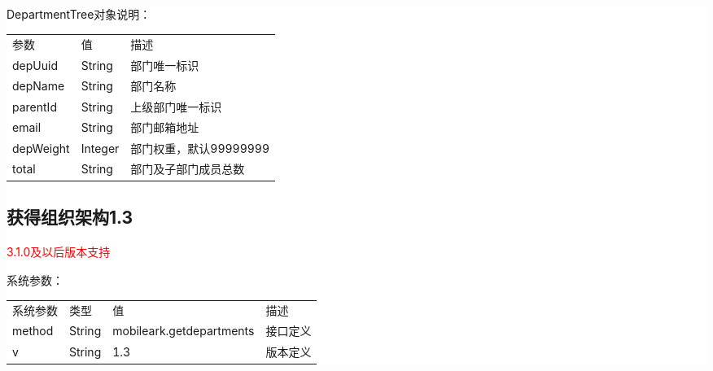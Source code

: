 DepartmentTree对象说明：  

<table>
   <tr>
      <td>参数</td>
      <td>值</td>
      <td>描述</td>
   </tr>
   <tr>
      <td>depUuid</td>
      <td>String</td>
      <td>部门唯一标识</td>
   </tr>
   <tr>
      <td>depName</td>
      <td>String</td>
      <td>部门名称</td>
   </tr>
   <tr>
      <td>parentId</td>
      <td>String</td>
      <td>上级部门唯一标识</td>
   </tr>
   <tr>
      <td>email</td>
      <td>String</td>
      <td>部门邮箱地址</td>
   </tr>
   <tr>
      <td>depWeight</td>
      <td>Integer</td>
      <td>部门权重，默认99999999</td>
   </tr>
   <tr>
      <td>total</td>
      <td>String</td>
      <td>部门及子部门成员总数</td>
   </tr>
</table>  

<h2 id="cid_4">获得组织架构1.3</h2>  

<font color="red">3.1.0及以后版本支持</font>  

系统参数：  

<table>
   <tr>
      <td>系统参数</td>
      <td>类型</td>
      <td>值</td>
      <td>描述</td>
   </tr>
   <tr>
      <td>method</td>
      <td>String</td>
      <td>mobileark.getdepartments</td>
      <td>接口定义</td>
   </tr>
   <tr>
      <td>v</td>
      <td>String</td>
      <td>1.3</td>
      <td>版本定义</td>
   </tr>
</table>  